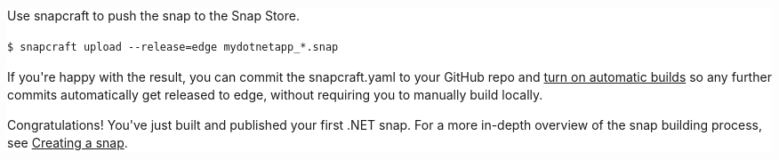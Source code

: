 Use snapcraft to push the snap to the Snap Store.

```
$ snapcraft upload --release=edge mydotnetapp_*.snap
```

If you're happy with the result, you can commit the snapcraft.yaml to your GitHub repo and [turn on automatic builds](https://build.snapcraft.io/) so any further commits automatically get released to edge, without requiring you to manually build locally.

Congratulations! You've just built and published your first .NET snap. For a more in-depth overview of the snap building process, see [Creating a snap](https://snapcraft.io/docs/creating-a-snap).